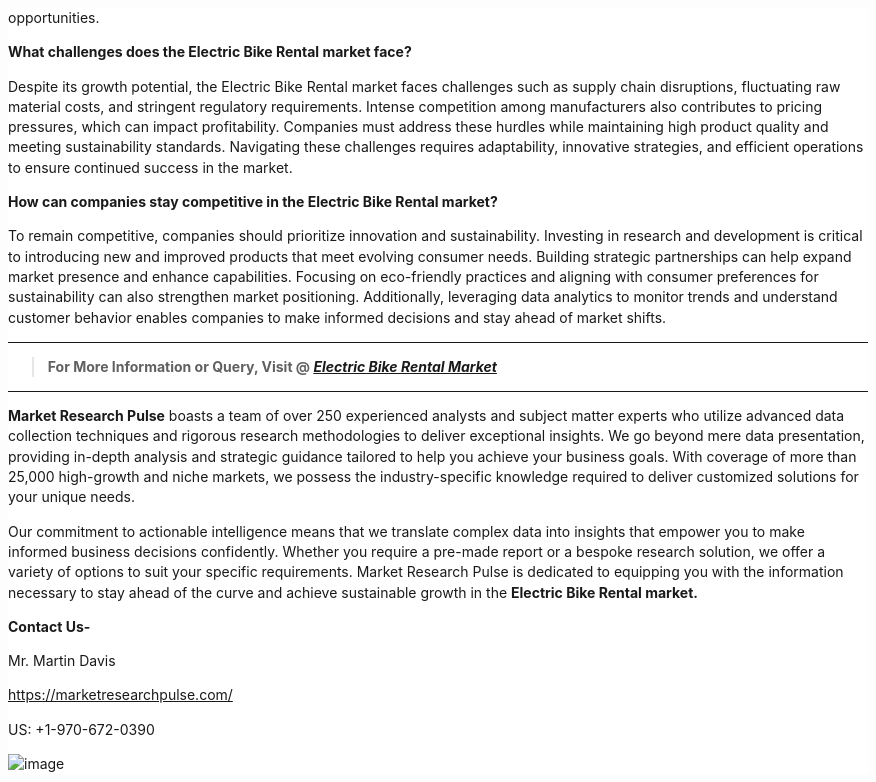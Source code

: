 opportunities.</p><p><strong>What challenges does the Electric Bike Rental market face?</strong></p><p>Despite its growth potential, the Electric Bike Rental market faces challenges such as supply chain disruptions, fluctuating raw material costs, and stringent regulatory requirements. Intense competition among manufacturers also contributes to pricing pressures, which can impact profitability. Companies must address these hurdles while maintaining high product quality and meeting sustainability standards. Navigating these challenges requires adaptability, innovative strategies, and efficient operations to ensure continued success in the market.</p><p><strong>How can companies stay competitive in the Electric Bike Rental market?</strong></p><p>To remain competitive, companies should prioritize innovation and sustainability. Investing in research and development is critical to introducing new and improved products that meet evolving consumer needs. Building strategic partnerships can help expand market presence and enhance capabilities. Focusing on eco-friendly practices and aligning with consumer preferences for sustainability can also strengthen market positioning. Additionally, leveraging data analytics to monitor trends and understand customer behavior enables companies to make informed decisions and stay ahead of market shifts.</p><hr /><blockquote><p><strong>For More Information or Query, Visit @&nbsp;<em><a href="https://marketresearchpulse.com/report/49562/electric-bike-rental-market?utm_source=Linkedin&utm_medium=0116">Electric Bike Rental Market</a></em></strong></p></blockquote><hr /><p><strong>Market Research Pulse</strong> boasts a team of over 250 experienced analysts and subject matter experts who utilize advanced data collection techniques and rigorous research methodologies to deliver exceptional insights. We go beyond mere data presentation, providing in-depth analysis and strategic guidance tailored to help you achieve your business goals. With coverage of more than 25,000 high-growth and niche markets, we possess the industry-specific knowledge required to deliver customized solutions for your unique needs.</p><p>Our commitment to actionable intelligence means that we translate complex data into insights that empower you to make informed business decisions confidently. Whether you require a pre-made report or a bespoke research solution, we offer a variety of options to suit your specific requirements. Market Research Pulse is dedicated to equipping you with the information necessary to stay ahead of the curve and achieve sustainable growth in the <strong>Electric Bike Rental market.</strong></p><p><strong>Contact Us-</strong></p><p>Mr. Martin Davis</p><p>https://marketresearchpulse.com/</p><p>US: +1-970-672-0390</p>
![image](https://github.com/user-attachments/assets/9dc19de6-4f47-4944-972e-7988e85a9a48)
